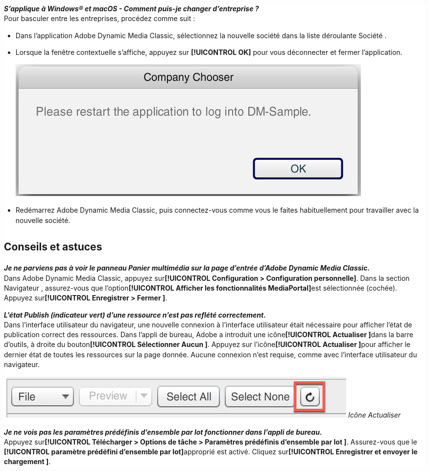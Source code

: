 **_S’applique à Windows® et macOS - Comment puis-je changer d’entreprise ?_**<br>Pour basculer entre les entreprises, procédez comme suit :

* Dans l’application Adobe Dynamic Media Classic, sélectionnez la nouvelle société dans la liste déroulante Société .
* Lorsque la fenêtre contextuelle s’affiche, appuyez sur **[!UICONTROL OK]** pour vous déconnecter et fermer l’application.

  ![Pour utiliser la nouvelle entreprise, redémarrez l’application ](/help/using/assets/dmclassic-new-company1.png)

* Redémarrez Adobe Dynamic Media Classic, puis connectez-vous comme vous le faites habituellement pour travailler avec la nouvelle société.

## Conseils et astuces

**_Je ne parviens pas à voir le panneau Panier multimédia sur la page d’entrée d’Adobe Dynamic Media Classic._**<br>Dans Adobe Dynamic Media Classic, appuyez sur&#x200B;**[!UICONTROL Configuration > Configuration personnelle &#x200B;]**. Dans la section Navigateur , assurez-vous que l’option&#x200B;**[!UICONTROL Afficher les fonctionnalités MediaPortal &#x200B;]**&#x200B;est sélectionnée (cochée). Appuyez sur&#x200B;**[!UICONTROL Enregistrer > Fermer &#x200B;]**.

**_L’état Publish (indicateur vert) d’une ressource n’est pas reflété correctement._**<br>Dans l’interface utilisateur du navigateur, une nouvelle connexion à l’interface utilisateur était nécessaire pour afficher l’état de publication correct des ressources. Dans l’appli de bureau, Adobe a introduit une icône&#x200B;**[!UICONTROL Actualiser &#x200B;]**&#x200B;dans la barre d’outils, à droite du bouton&#x200B;**[!UICONTROL Sélectionner Aucun &#x200B;]**. Appuyez sur l’icône&#x200B;**[!UICONTROL Actualiser &#x200B;]**&#x200B;pour afficher le dernier état de toutes les ressources sur la page donnée. Aucune connexion n’est requise, comme avec l’interface utilisateur du navigateur.

![Icône Actualiser](/help/using/assets/refresh-icon1.png)
*Icône Actualiser*

**_Je ne vois pas les paramètres prédéfinis d’ensemble par lot fonctionner dans l’appli de bureau._**<br>Appuyez sur&#x200B;**[!UICONTROL Télécharger > Options de tâche > Paramètres prédéfinis d’ensemble par lot &#x200B;]**. Assurez-vous que le&#x200B;**[!UICONTROL paramètre prédéfini d’ensemble par lot &#x200B;]**&#x200B;approprié est activé. Cliquez sur&#x200B;**[!UICONTROL Enregistrer et envoyer le chargement &#x200B;]**.
